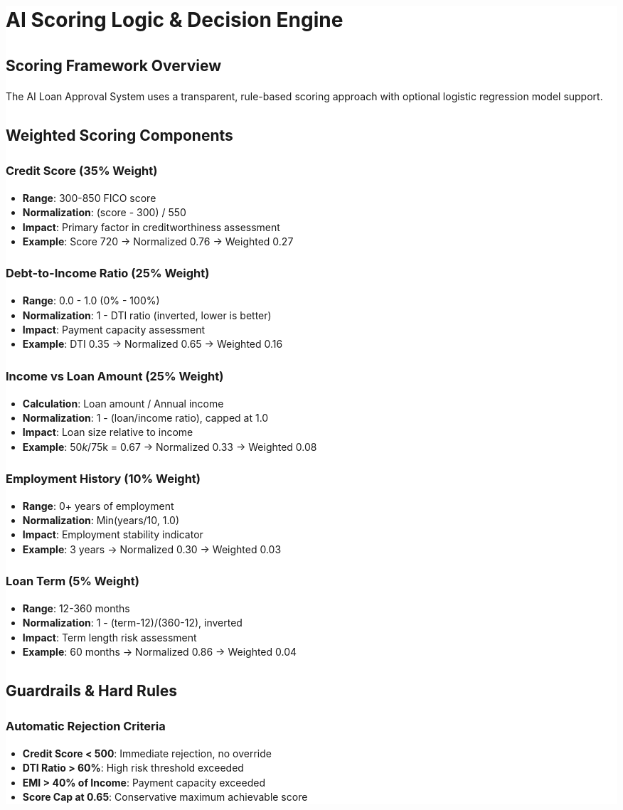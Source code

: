 # AI Scoring Logic & Decision Engine

## Scoring Framework Overview
The AI Loan Approval System uses a transparent, rule-based scoring approach with optional logistic regression model support.

## Weighted Scoring Components

### Credit Score (35% Weight)
- **Range**: 300-850 FICO score
- **Normalization**: (score - 300) / 550
- **Impact**: Primary factor in creditworthiness assessment
- **Example**: Score 720 → Normalized 0.76 → Weighted 0.27

### Debt-to-Income Ratio (25% Weight)  
- **Range**: 0.0 - 1.0 (0% - 100%)
- **Normalization**: 1 - DTI ratio (inverted, lower is better)
- **Impact**: Payment capacity assessment
- **Example**: DTI 0.35 → Normalized 0.65 → Weighted 0.16

### Income vs Loan Amount (25% Weight)
- **Calculation**: Loan amount / Annual income
- **Normalization**: 1 - (loan/income ratio), capped at 1.0
- **Impact**: Loan size relative to income
- **Example**: $50k/$75k = 0.67 → Normalized 0.33 → Weighted 0.08

### Employment History (10% Weight)
- **Range**: 0+ years of employment
- **Normalization**: Min(years/10, 1.0) 
- **Impact**: Employment stability indicator
- **Example**: 3 years → Normalized 0.30 → Weighted 0.03

### Loan Term (5% Weight)
- **Range**: 12-360 months
- **Normalization**: 1 - (term-12)/(360-12), inverted
- **Impact**: Term length risk assessment
- **Example**: 60 months → Normalized 0.86 → Weighted 0.04

## Guardrails & Hard Rules

### Automatic Rejection Criteria
- **Credit Score < 500**: Immediate rejection, no override
- **DTI Ratio > 60%**: High risk threshold exceeded
- **EMI > 40% of Income**: Payment capacity exceeded
- **Score Cap at 0.65**: Conservative maximum achievable score
